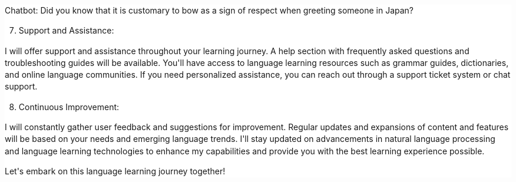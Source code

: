 Chatbot: Did you know that it is customary to bow as a sign of respect when greeting someone in Japan? 



7. Support and Assistance:

I will offer support and assistance throughout your learning journey. A help section with frequently asked questions and troubleshooting guides will be available. You'll have access to language learning resources such as grammar guides, dictionaries, and online language communities. If you need personalized assistance, you can reach out through a support ticket system or chat support.



8. Continuous Improvement:

I will constantly gather user feedback and suggestions for improvement. Regular updates and expansions of content and features will be based on your needs and emerging language trends. I'll stay updated on advancements in natural language processing and language learning technologies to enhance my capabilities and provide you with the best learning experience possible.



Let's embark on this language learning journey together!

